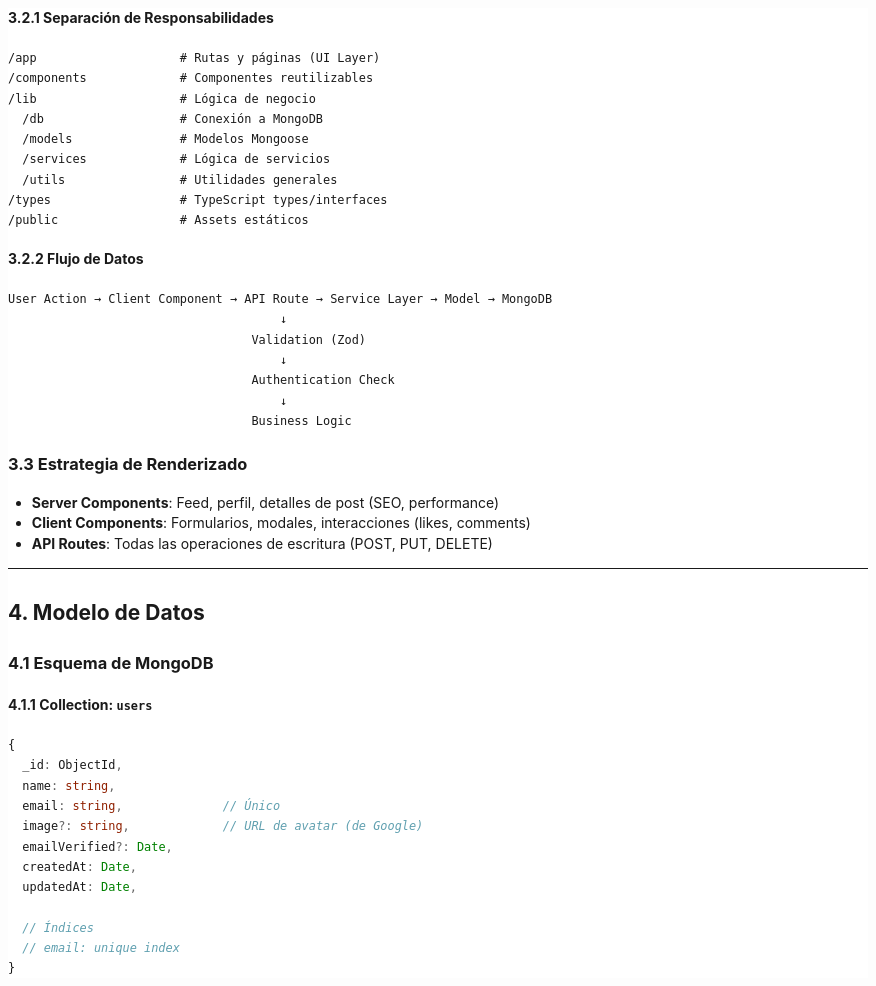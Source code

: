 #### 3.2.1 Separación de Responsabilidades

```
/app                    # Rutas y páginas (UI Layer)
/components             # Componentes reutilizables
/lib                    # Lógica de negocio
  /db                   # Conexión a MongoDB
  /models               # Modelos Mongoose
  /services             # Lógica de servicios
  /utils                # Utilidades generales
/types                  # TypeScript types/interfaces
/public                 # Assets estáticos
```

#### 3.2.2 Flujo de Datos

```
User Action → Client Component → API Route → Service Layer → Model → MongoDB
                                      ↓
                                  Validation (Zod)
                                      ↓
                                  Authentication Check
                                      ↓
                                  Business Logic
```

### 3.3 Estrategia de Renderizado

- **Server Components**: Feed, perfil, detalles de post (SEO, performance)
- **Client Components**: Formularios, modales, interacciones (likes, comments)
- **API Routes**: Todas las operaciones de escritura (POST, PUT, DELETE)

---

## 4. Modelo de Datos

### 4.1 Esquema de MongoDB

#### 4.1.1 Collection: `users`

```typescript
{
  _id: ObjectId,
  name: string,
  email: string,              // Único
  image?: string,             // URL de avatar (de Google)
  emailVerified?: Date,
  createdAt: Date,
  updatedAt: Date,
  
  // Índices
  // email: unique index
}
```
